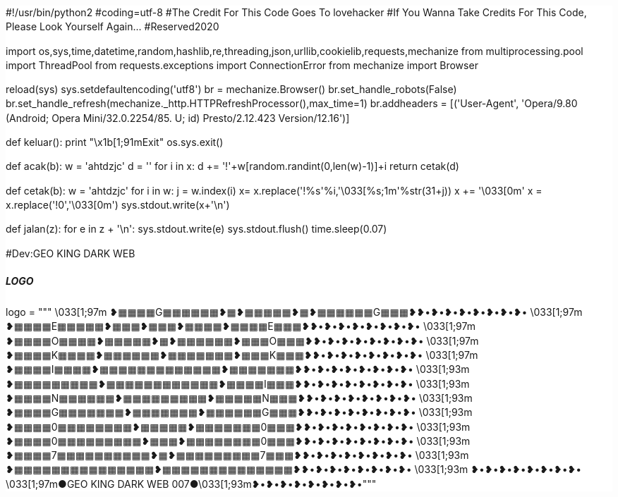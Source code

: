 #!/usr/bin/python2
#coding=utf-8
#The Credit For This Code Goes To lovehacker
#If You Wanna Take Credits For This Code, Please Look Yourself Again...
#Reserved2020


import os,sys,time,datetime,random,hashlib,re,threading,json,urllib,cookielib,requests,mechanize
from multiprocessing.pool import ThreadPool
from requests.exceptions import ConnectionError
from mechanize import Browser


reload(sys)
sys.setdefaultencoding('utf8')
br = mechanize.Browser()
br.set_handle_robots(False)
br.set_handle_refresh(mechanize._http.HTTPRefreshProcessor(),max_time=1)
br.addheaders = [('User-Agent', 'Opera/9.80 (Android; Opera Mini/32.0.2254/85. U; id) Presto/2.12.423 Version/12.16')]


def keluar():
	print "\x1b[1;91mExit"
	os.sys.exit()


def acak(b):
    w = 'ahtdzjc'
    d = ''
    for i in x:
        d += '!'+w[random.randint(0,len(w)-1)]+i
    return cetak(d)


def cetak(b):
    w = 'ahtdzjc'
    for i in w:
        j = w.index(i)
        x= x.replace('!%s'%i,'\033[%s;1m'%str(31+j))
    x += '\033[0m'
    x = x.replace('!0','\033[0m')
    sys.stdout.write(x+'\n')


def jalan(z):
	for e in z + '\n':
		sys.stdout.write(e)
		sys.stdout.flush()
		time.sleep(0.07)

#Dev:GEO KING DARK WEB
##### LOGO #####
logo = """
\033[1;97m ❥▦▦▦▦G▦▦▦▦▦▦❥▦❥▦▦▦▦▦❥▦❥▦▦▦▦▦▦G▦▦▦❥❥•❥•❥•❥•❥•❥•❥•❥•
\033[1;97m ❥▦▦▦▦E▦▦▦▦▦❥▦▦▦❥▦▦▦❥▦▦▦▦❥▦▦▦▦E▦▦▦❥❥•❥•❥•❥•❥•❥•❥•❥•
\033[1;97m ❥▦▦▦▦O▦▦▦▦❥▦▦▦▦▦❥▦❥▦▦▦▦▦▦❥▦▦▦O▦▦▦❥❥•❥•❥•❥•❥•❥•❥•❥•
\033[1;97m ❥▦▦▦▦K▦▦▦▦❥▦▦▦▦▦▦❥▦▦▦▦▦▦▦❥▦▦▦K▦▦▦❥❥•❥•❥•❥•❥•❥•❥•❥•
\033[1;97m ❥▦▦▦▦I▦▦▦▦❥▦▦▦▦▦▦▦▦▦▦▦▦▦❥▦▦▦▦▦▦▦❥❥•❥•❥•❥•❥•❥•❥•❥•
\033[1;93m ❥▦▦▦▦▦▦▦▦▦❥▦▦▦▦▦▦▦▦▦▦▦▦❥▦▦▦▦I▦▦▦❥❥•❥•❥•❥•❥•❥•❥•❥•
\033[1;93m ❥▦▦▦▦N▦▦▦▦▦▦❥▦▦▦▦▦▦▦▦▦❥▦▦▦▦▦N▦▦▦❥❥•❥•❥•❥•❥•❥•❥•❥•
\033[1;93m ❥▦▦▦▦G▦▦▦▦▦▦▦❥▦▦▦▦▦▦▦❥▦▦▦▦▦▦G▦▦▦❥❥•❥•❥•❥•❥•❥•❥•❥•
\033[1;93m ❥▦▦▦▦0▦▦▦▦▦▦▦▦❥▦▦▦▦▦❥▦▦▦▦▦▦▦0▦▦▦❥❥•❥•❥•❥•❥•❥•❥•❥•
\033[1;93m ❥▦▦▦▦0▦▦▦▦▦▦▦▦▦❥▦▦▦❥▦▦▦▦▦▦▦▦0▦▦▦❥❥•❥•❥•❥•❥•❥•❥•❥•
\033[1;93m ❥▦▦▦▦7▦▦▦▦▦▦▦▦▦▦❥▦❥▦▦▦▦▦▦▦▦▦7▦▦▦❥❥•❥•❥•❥•❥•❥•❥•❥•
\033[1;93m ❥▦▦▦▦▦▦▦▦▦▦▦▦▦▦▦❥▦▦▦▦▦▦▦▦▦▦▦▦▦▦❥❥•❥•❥•❥•❥•❥•❥•❥•
\033[1;93m ❥•❥•❥•❥•❥•❥•❥•❥• \033[1;97m●GEO KING DARK WEB 007●\033[1;93m❥•❥•❥•❥•❥•❥•❥•❥•"""
